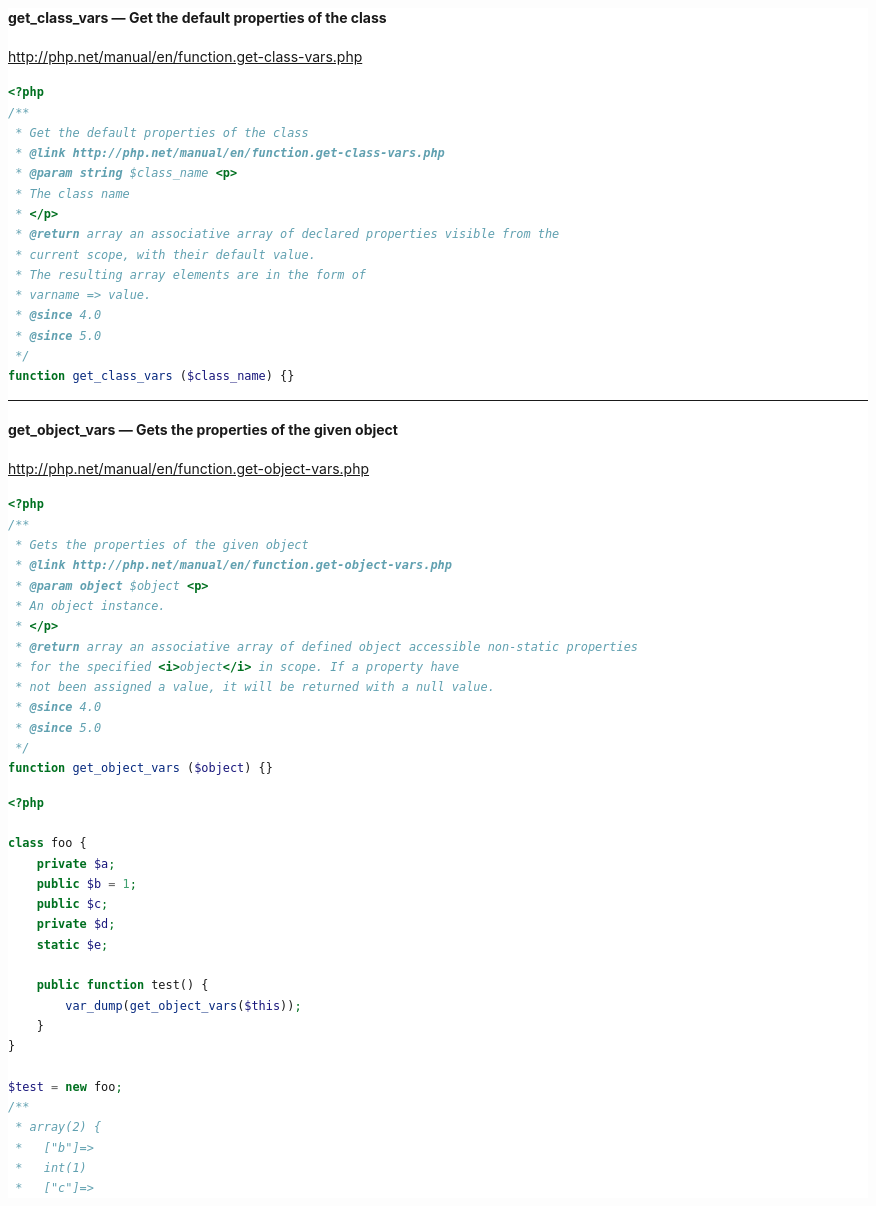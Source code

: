 #### get_class_vars — Get the default properties of the class
http://php.net/manual/en/function.get-class-vars.php

```PHP
<?php
/**
 * Get the default properties of the class
 * @link http://php.net/manual/en/function.get-class-vars.php
 * @param string $class_name <p>
 * The class name
 * </p>
 * @return array an associative array of declared properties visible from the
 * current scope, with their default value.
 * The resulting array elements are in the form of 
 * varname => value.
 * @since 4.0
 * @since 5.0
 */
function get_class_vars ($class_name) {}
```
-----------

#### get_object_vars — Gets the properties of the given object

http://php.net/manual/en/function.get-object-vars.php

```PHP
<?php
/**
 * Gets the properties of the given object
 * @link http://php.net/manual/en/function.get-object-vars.php
 * @param object $object <p>
 * An object instance.
 * </p>
 * @return array an associative array of defined object accessible non-static properties 
 * for the specified <i>object</i> in scope. If a property have
 * not been assigned a value, it will be returned with a null value.
 * @since 4.0
 * @since 5.0
 */
function get_object_vars ($object) {}
```

```PHP
<?php

class foo {
    private $a;
    public $b = 1;
    public $c;
    private $d;
    static $e;
   
    public function test() {
        var_dump(get_object_vars($this));
    }
}

$test = new foo;
/**
 * array(2) {
 *   ["b"]=>
 *   int(1)
 *   ["c"]=>
```